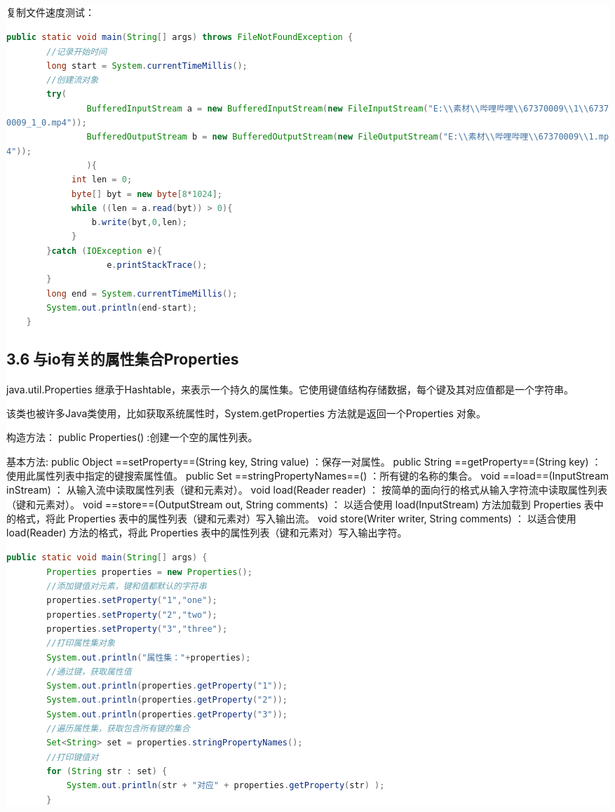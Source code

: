 复制文件速度测试：

```java
public static void main(String[] args) throws FileNotFoundException {
        //记录开始时间
        long start = System.currentTimeMillis();
        //创建流对象
        try(
                BufferedInputStream a = new BufferedInputStream(new FileInputStream("E:\\素材\\哔哩哔哩\\67370009\\1\\67370009_1_0.mp4"));
                BufferedOutputStream b = new BufferedOutputStream(new FileOutputStream("E:\\素材\\哔哩哔哩\\67370009\\1.mp4"));
                ){
             int len = 0;
             byte[] byt = new byte[8*1024];
             while ((len = a.read(byt)) > 0){
                 b.write(byt,0,len);
             }
        }catch (IOException e){
                    e.printStackTrace();
        }
        long end = System.currentTimeMillis();
        System.out.println(end-start);
    }
```
## 3.6 与io有关的属性集合Properties
java.util.Properties 继承于Hashtable，来表示一个持久的属性集。它使用键值结构存储数据，每个键及其对应值都是一个字符串。

该类也被许多Java类使用，比如获取系统属性时，System.getProperties 方法就是返回一个Properties 对象。

构造方法：
public Properties() :创建一个空的属性列表。

基本方法:
public Object ==setProperty==(String key, String value) ：保存一对属性。
public String ==getProperty==(String key) ：使用此属性列表中指定的键搜索属性值。
public Set<String> ==stringPropertyNames==() ：所有键的名称的集合。
 void ==load==(InputStream inStream) ：     从输入流中读取属性列表（键和元素对）。 
 void load(Reader reader) ：  按简单的面向行的格式从输入字符流中读取属性列表（键和元素对）。 
 void ==store==(OutputStream out, String comments) ：  以适合使用 load(InputStream) 方法加载到 Properties 表中的格式，将此 Properties 表中的属性列表（键和元素对）写入输出流。 
 void store(Writer writer, String comments) ： 以适合使用 load(Reader) 方法的格式，将此 Properties 表中的属性列表（键和元素对）写入输出字符。 


```java
public static void main(String[] args) {
        Properties properties = new Properties();
        //添加键值对元素，键和值都默认的字符串
        properties.setProperty("1","one");
        properties.setProperty("2","two");
        properties.setProperty("3","three");
        //打印属性集对象
        System.out.println("属性集："+properties);
        //通过键，获取属性值
        System.out.println(properties.getProperty("1"));
        System.out.println(properties.getProperty("2"));
        System.out.println(properties.getProperty("3"));
        //遍历属性集，获取包含所有键的集合
        Set<String> set = properties.stringPropertyNames();
        //打印键值对
        for (String str : set) {
            System.out.println(str + "对应" + properties.getProperty(str) );
        }
```